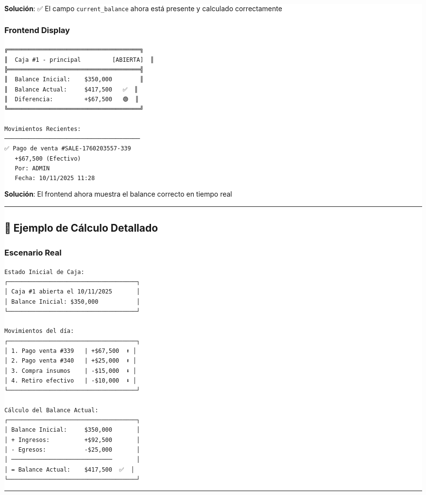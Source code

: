 **Solución**: ✅ El campo `current_balance` ahora está presente y calculado correctamente

### Frontend Display

```
╔══════════════════════════════════════╗
║  Caja #1 - principal         [ABIERTA]  ║
╠══════════════════════════════════════╣
║  Balance Inicial:    $350,000        ║
║  Balance Actual:     $417,500   ✅  ║
║  Diferencia:         +$67,500   🟢  ║
╚══════════════════════════════════════╝

Movimientos Recientes:
───────────────────────────────────────
✅ Pago de venta #SALE-1760203557-339
   +$67,500 (Efectivo)
   Por: ADMIN
   Fecha: 10/11/2025 11:28
```

**Solución**: El frontend ahora muestra el balance correcto en tiempo real

---

## 🔢 Ejemplo de Cálculo Detallado

### Escenario Real

```
Estado Inicial de Caja:
┌─────────────────────────────────────┐
│ Caja #1 abierta el 10/11/2025       │
│ Balance Inicial: $350,000           │
└─────────────────────────────────────┘

Movimientos del día:
┌─────────────────────────────────────┐
│ 1. Pago venta #339   | +$67,500  ⬆️ │
│ 2. Pago venta #340   | +$25,000  ⬆️ │
│ 3. Compra insumos    | -$15,000  ⬇️ │
│ 4. Retiro efectivo   | -$10,000  ⬇️ │
└─────────────────────────────────────┘

Cálculo del Balance Actual:
┌─────────────────────────────────────┐
│ Balance Inicial:     $350,000       │
│ + Ingresos:          +$92,500       │
│ - Egresos:           -$25,000       │
│ ─────────────────────────────       │
│ = Balance Actual:    $417,500  ✅  │
└─────────────────────────────────────┘
```

---